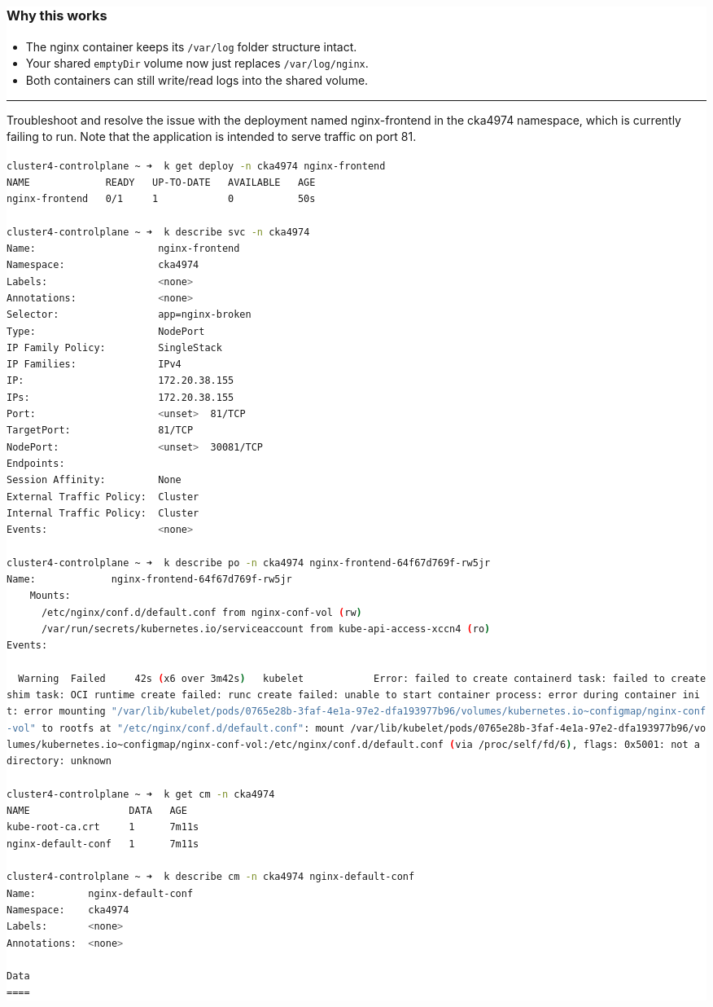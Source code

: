 ### Why this works

* The nginx container keeps its `/var/log` folder structure intact.
* Your shared `emptyDir` volume now just replaces `/var/log/nginx`.
* Both containers can still write/read logs into the shared volume.

---
Troubleshoot and resolve the issue with the deployment named nginx-frontend in the cka4974 namespace, which is currently failing to run. Note that the application is intended to serve traffic on port 81.


```bash
cluster4-controlplane ~ ➜  k get deploy -n cka4974 nginx-frontend 
NAME             READY   UP-TO-DATE   AVAILABLE   AGE
nginx-frontend   0/1     1            0           50s

cluster4-controlplane ~ ➜  k describe svc -n cka4974 
Name:                     nginx-frontend
Namespace:                cka4974
Labels:                   <none>
Annotations:              <none>
Selector:                 app=nginx-broken
Type:                     NodePort
IP Family Policy:         SingleStack
IP Families:              IPv4
IP:                       172.20.38.155
IPs:                      172.20.38.155
Port:                     <unset>  81/TCP
TargetPort:               81/TCP
NodePort:                 <unset>  30081/TCP
Endpoints:                
Session Affinity:         None
External Traffic Policy:  Cluster
Internal Traffic Policy:  Cluster
Events:                   <none>

cluster4-controlplane ~ ➜  k describe po -n cka4974 nginx-frontend-64f67d769f-rw5jr 
Name:             nginx-frontend-64f67d769f-rw5jr
    Mounts:
      /etc/nginx/conf.d/default.conf from nginx-conf-vol (rw)
      /var/run/secrets/kubernetes.io/serviceaccount from kube-api-access-xccn4 (ro)
Events:
  
  Warning  Failed     42s (x6 over 3m42s)   kubelet            Error: failed to create containerd task: failed to create shim task: OCI runtime create failed: runc create failed: unable to start container process: error during container init: error mounting "/var/lib/kubelet/pods/0765e28b-3faf-4e1a-97e2-dfa193977b96/volumes/kubernetes.io~configmap/nginx-conf-vol" to rootfs at "/etc/nginx/conf.d/default.conf": mount /var/lib/kubelet/pods/0765e28b-3faf-4e1a-97e2-dfa193977b96/volumes/kubernetes.io~configmap/nginx-conf-vol:/etc/nginx/conf.d/default.conf (via /proc/self/fd/6), flags: 0x5001: not a directory: unknown
  
cluster4-controlplane ~ ➜  k get cm -n cka4974 
NAME                 DATA   AGE
kube-root-ca.crt     1      7m11s
nginx-default-conf   1      7m11s

cluster4-controlplane ~ ➜  k describe cm -n cka4974 nginx-default-conf 
Name:         nginx-default-conf
Namespace:    cka4974
Labels:       <none>
Annotations:  <none>

Data
====
```